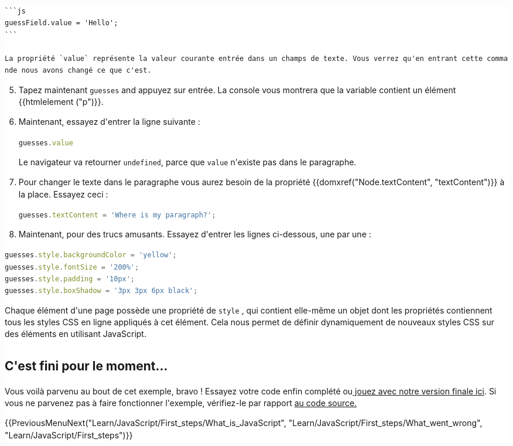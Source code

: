     ```js
    guessField.value = 'Hello';
    ```

    La propriété `value` représente la valeur courante entrée dans un champs de texte. Vous verrez qu'en entrant cette commande nous avons changé ce que c'est.

5.  Tapez maintenant `guesses` and appuyez sur entrée. La console vous montrera que la variable contient un élément {{htmlelement ("p")}}.
6.  Maintenant, essayez d'entrer la ligne suivante :

    ```js
    guesses.value
    ```

    Le navigateur va retourner `undefined`, parce que `value` n'existe pas dans le paragraphe.

7.  Pour changer le texte dans le paragraphe vous aurez besoin de  la propriété {{domxref("Node.textContent", "textContent")}} à la place.
    Essayez ceci :

    ```js
    guesses.textContent = 'Where is my paragraph?';
    ```

8.  Maintenant, pour des trucs amusants. Essayez d'entrer les lignes ci-dessous, une par une :

```js
guesses.style.backgroundColor = 'yellow';
guesses.style.fontSize = '200%';
guesses.style.padding = '10px';
guesses.style.boxShadow = '3px 3px 6px black';
```

Chaque élément d'une page possède une propriété de `style` , qui contient elle-même un objet dont les propriétés contiennent tous les styles CSS en ligne appliqués à cet élément. Cela nous permet de définir dynamiquement de nouveaux styles CSS sur des éléments en utilisant JavaScript.

## C'est fini pour le moment...

Vous voilà parvenu au bout de cet exemple, bravo ! Essayez votre code enfin complété ou[ jouez avec notre version finale ici](https://mdn.github.io/learning-area/javascript/introduction-to-js-1/first-splash/number-guessing-game.html). Si vous ne parvenez pas à faire fonctionner l'exemple, vérifiez-le par rapport [au code source.](https://github.com/mdn/learning-area/blob/master/javascript/introduction-to-js-1/first-splash/number-guessing-game.html)

{{PreviousMenuNext("Learn/JavaScript/First_steps/What_is_JavaScript", "Learn/JavaScript/First_steps/What_went_wrong", "Learn/JavaScript/First_steps")}}
